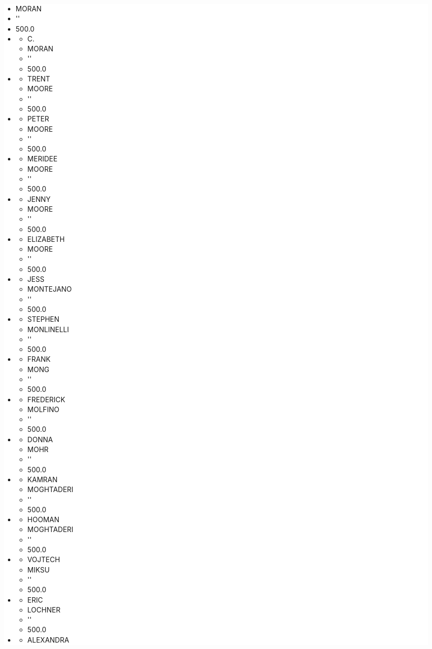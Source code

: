   - MORAN
  - ''
  - 500.0
- - C.
  - MORAN
  - ''
  - 500.0
- - TRENT
  - MOORE
  - ''
  - 500.0
- - PETER
  - MOORE
  - ''
  - 500.0
- - MERIDEE
  - MOORE
  - ''
  - 500.0
- - JENNY
  - MOORE
  - ''
  - 500.0
- - ELIZABETH
  - MOORE
  - ''
  - 500.0
- - JESS
  - MONTEJANO
  - ''
  - 500.0
- - STEPHEN
  - MONLINELLI
  - ''
  - 500.0
- - FRANK
  - MONG
  - ''
  - 500.0
- - FREDERICK
  - MOLFINO
  - ''
  - 500.0
- - DONNA
  - MOHR
  - ''
  - 500.0
- - KAMRAN
  - MOGHTADERI
  - ''
  - 500.0
- - HOOMAN
  - MOGHTADERI
  - ''
  - 500.0
- - VOJTECH
  - MIKSU
  - ''
  - 500.0
- - ERIC
  - LOCHNER
  - ''
  - 500.0
- - ALEXANDRA